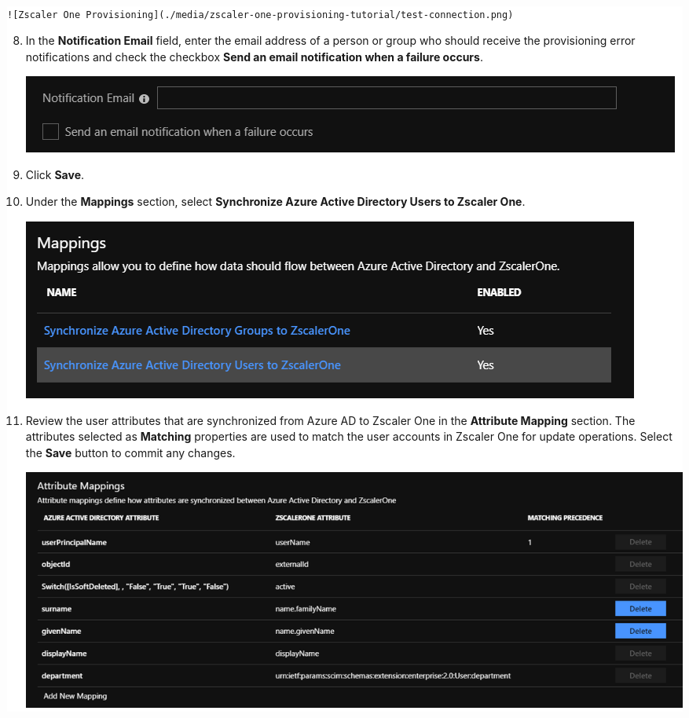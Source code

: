	![Zscaler One Provisioning](./media/zscaler-one-provisioning-tutorial/test-connection.png)
	
8. In the **Notification Email** field, enter the email address of a person or group who should receive the provisioning error notifications and check the checkbox **Send an email notification when a failure occurs**.

	![Zscaler One Provisioning](./media/zscaler-one-provisioning-tutorial/notification.png)

9. Click **Save**.

10. Under the **Mappings** section, select **Synchronize Azure Active Directory Users to Zscaler One**.

	![Zscaler One Provisioning](./media/zscaler-one-provisioning-tutorial/user-mappings.png)

11. Review the user attributes that are synchronized from Azure AD to Zscaler One in the **Attribute Mapping** section. The attributes selected as **Matching** properties are used to match the user accounts in Zscaler One for update operations. Select the **Save** button to commit any changes.

	![Zscaler One Provisioning](./media/zscaler-one-provisioning-tutorial/user-attribute-mappings.png)
